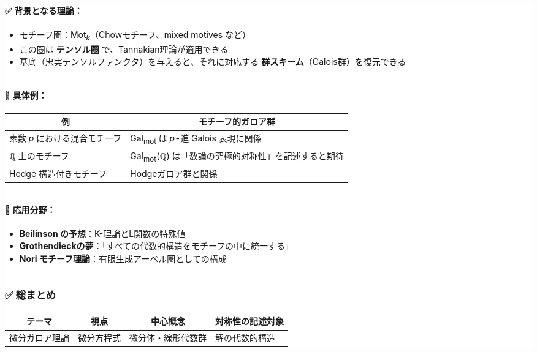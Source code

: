 #### ✅ 背景となる理論：

- モチーフ圏：$\mathrm{Mot}_k$（Chowモチーフ、mixed motives など）
- この圏は **テンソル圏** で、Tannakian理論が適用できる
- 基底（忠実テンソルファンクタ）を与えると、それに対応する **群スキーム**（Galois群）を復元できる

---

#### 📌 具体例：

| 例 | モチーフ的ガロア群 |
|--|--|
| 素数 $p$ における混合モチーフ | $\mathrm{Gal}_{\mathrm{mot}}$ は $p$-進 Galois 表現に関係 |
| $\mathbb{Q}$ 上のモチーフ | $\mathrm{Gal}_{\mathrm{mot}}(\mathbb{Q})$ は「数論の究極的対称性」を記述すると期待 |
| Hodge 構造付きモチーフ | Hodgeガロア群と関係 |

---

#### 🔭 応用分野：

- **Beilinson の予想**：K-理論とL関数の特殊値
- **Grothendieckの夢**：「すべての代数的構造をモチーフの中に統一する」
- **Nori モチーフ理論**：有限生成アーベル圏としての構成

---

### ✅ 総まとめ

| テーマ | 視点 | 中心概念 | 対称性の記述対象 |
|--|--|--|--|
| 微分ガロア理論 | 微分方程式 | 微分体・線形代数群 | 解の代数的構造 |
